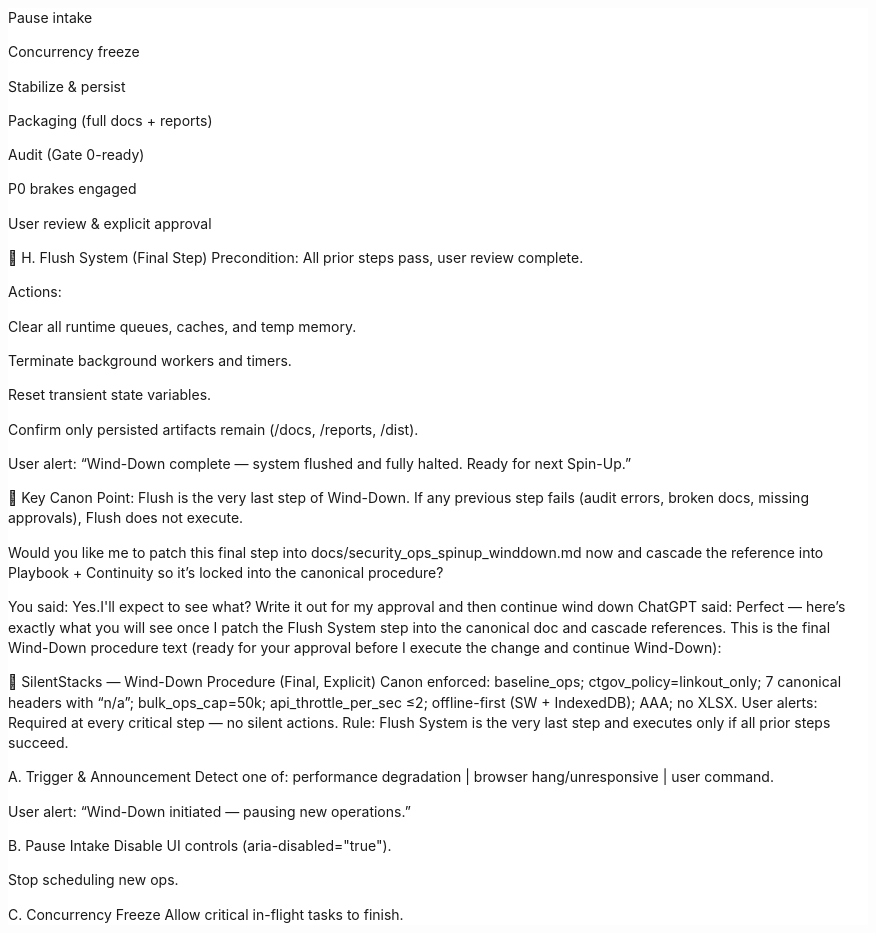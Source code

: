 Pause intake

Concurrency freeze

Stabilize & persist

Packaging (full docs + reports)

Audit (Gate 0-ready)

P0 brakes engaged

User review & explicit approval

🔴 H. Flush System (Final Step)
Precondition: All prior steps pass, user review complete.

Actions:

Clear all runtime queues, caches, and temp memory.

Terminate background workers and timers.

Reset transient state variables.

Confirm only persisted artifacts remain (/docs, /reports, /dist).

User alert: “Wind-Down complete — system flushed and fully halted. Ready for next Spin-Up.”

📌 Key Canon Point: Flush is the very last step of Wind-Down. If any previous step fails (audit errors, broken docs, missing approvals), Flush does not execute.

Would you like me to patch this final step into docs/security_ops_spinup_winddown.md now and cascade the reference into Playbook + Continuity so it’s locked into the canonical procedure?

You said:
Yes.I'll expect to see what? Write it out for my approval and then continue wind down
ChatGPT said:
Perfect — here’s exactly what you will see once I patch the Flush System step into the canonical doc and cascade references. This is the final Wind-Down procedure text (ready for your approval before I execute the change and continue Wind-Down):

🔻 SilentStacks — Wind-Down Procedure (Final, Explicit)
Canon enforced: baseline_ops; ctgov_policy=linkout_only; 7 canonical headers with “n/a”; bulk_ops_cap=50k; api_throttle_per_sec ≤2; offline-first (SW + IndexedDB); AAA; no XLSX.
User alerts: Required at every critical step — no silent actions.
Rule: Flush System is the very last step and executes only if all prior steps succeed.

A. Trigger & Announcement
Detect one of: performance degradation | browser hang/unresponsive | user command.

User alert: “Wind-Down initiated — pausing new operations.”

B. Pause Intake
Disable UI controls (aria-disabled="true").

Stop scheduling new ops.

C. Concurrency Freeze
Allow critical in-flight tasks to finish.
